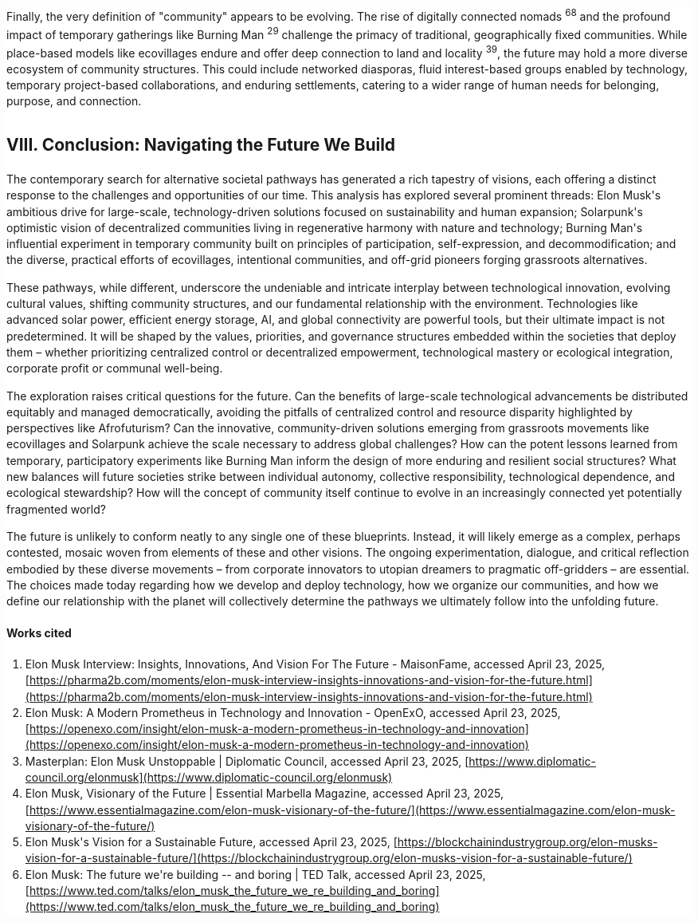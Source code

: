 Finally, the very definition of "community" appears to be evolving. The rise of digitally connected nomads <sup>68</sup> and the profound impact of temporary gatherings like Burning Man <sup>29</sup> challenge the primacy of traditional, geographically fixed communities. While place-based models like ecovillages endure and offer deep connection to land and locality <sup>39</sup>, the future may hold a more diverse ecosystem of community structures. This could include networked diasporas, fluid interest-based groups enabled by technology, temporary project-based collaborations, and enduring settlements, catering to a wider range of human needs for belonging, purpose, and connection.

## **VIII. Conclusion: Navigating the Future We Build**

The contemporary search for alternative societal pathways has generated a rich tapestry of visions, each offering a distinct response to the challenges and opportunities of our time. This analysis has explored several prominent threads: Elon Musk's ambitious drive for large-scale, technology-driven solutions focused on sustainability and human expansion; Solarpunk's optimistic vision of decentralized communities living in regenerative harmony with nature and technology; Burning Man's influential experiment in temporary community built on principles of participation, self-expression, and decommodification; and the diverse, practical efforts of ecovillages, intentional communities, and off-grid pioneers forging grassroots alternatives.

These pathways, while different, underscore the undeniable and intricate interplay between technological innovation, evolving cultural values, shifting community structures, and our fundamental relationship with the environment. Technologies like advanced solar power, efficient energy storage, AI, and global connectivity are powerful tools, but their ultimate impact is not predetermined. It will be shaped by the values, priorities, and governance structures embedded within the societies that deploy them – whether prioritizing centralized control or decentralized empowerment, technological mastery or ecological integration, corporate profit or communal well-being.

The exploration raises critical questions for the future. Can the benefits of large-scale technological advancements be distributed equitably and managed democratically, avoiding the pitfalls of centralized control and resource disparity highlighted by perspectives like Afrofuturism? Can the innovative, community-driven solutions emerging from grassroots movements like ecovillages and Solarpunk achieve the scale necessary to address global challenges? How can the potent lessons learned from temporary, participatory experiments like Burning Man inform the design of more enduring and resilient social structures? What new balances will future societies strike between individual autonomy, collective responsibility, technological dependence, and ecological stewardship? How will the concept of community itself continue to evolve in an increasingly connected yet potentially fragmented world?

The future is unlikely to conform neatly to any single one of these blueprints. Instead, it will likely emerge as a complex, perhaps contested, mosaic woven from elements of these and other visions. The ongoing experimentation, dialogue, and critical reflection embodied by these diverse movements – from corporate innovators to utopian dreamers to pragmatic off-gridders – are essential. The choices made today regarding how we develop and deploy technology, how we organize our communities, and how we define our relationship with the planet will collectively determine the pathways we ultimately follow into the unfolding future.

#### **Works cited**

1. Elon Musk Interview: Insights, Innovations, And Vision For The Future - MaisonFame, accessed April 23, 2025, [https://pharma2b.com/moments/elon-musk-interview-insights-innovations-and-vision-for-the-future.html](https://pharma2b.com/moments/elon-musk-interview-insights-innovations-and-vision-for-the-future.html)  
2. Elon Musk: A Modern Prometheus in Technology and Innovation - OpenExO, accessed April 23, 2025, [https://openexo.com/insight/elon-musk-a-modern-prometheus-in-technology-and-innovation](https://openexo.com/insight/elon-musk-a-modern-prometheus-in-technology-and-innovation)  
3. Masterplan: Elon Musk Unstoppable &#124; Diplomatic Council, accessed April 23, 2025, [https://www.diplomatic-council.org/elonmusk](https://www.diplomatic-council.org/elonmusk)  
4. Elon Musk, Visionary of the Future &#124; Essential Marbella Magazine, accessed April 23, 2025, [https://www.essentialmagazine.com/elon-musk-visionary-of-the-future/](https://www.essentialmagazine.com/elon-musk-visionary-of-the-future/)  
5. Elon Musk's Vision for a Sustainable Future, accessed April 23, 2025, [https://blockchainindustrygroup.org/elon-musks-vision-for-a-sustainable-future/](https://blockchainindustrygroup.org/elon-musks-vision-for-a-sustainable-future/)  
6. Elon Musk: The future we're building -- and boring &#124; TED Talk, accessed April 23, 2025, [https://www.ted.com/talks/elon_musk_the_future_we_re_building_and_boring](https://www.ted.com/talks/elon_musk_the_future_we_re_building_and_boring)  